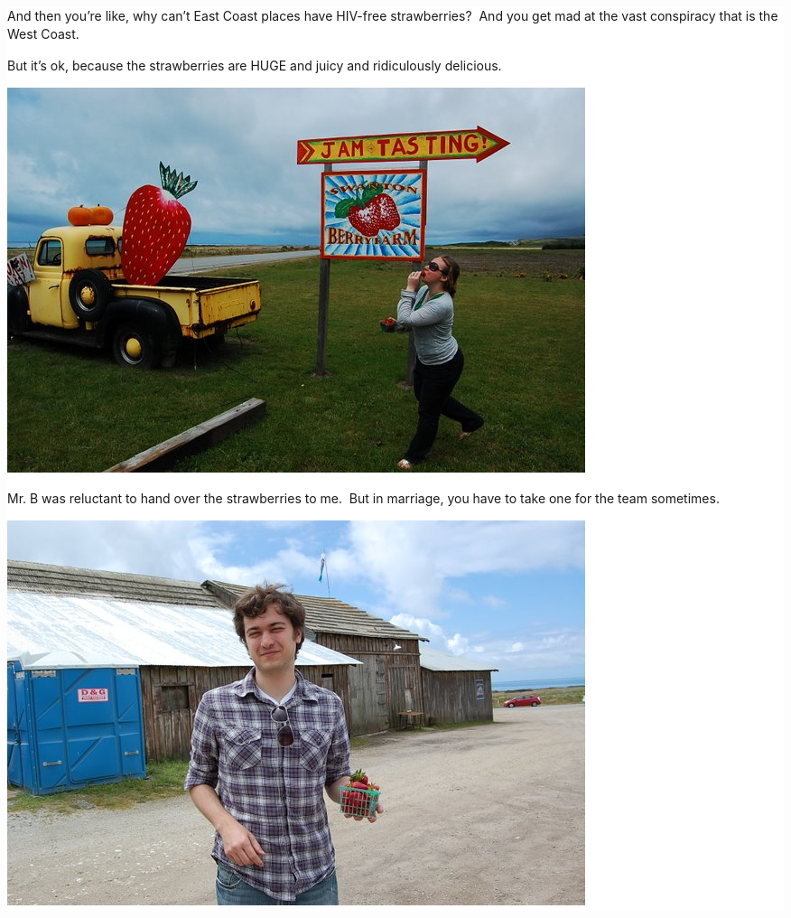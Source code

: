 <p style="text-align: left;">
  And then you&#8217;re like, why can&#8217;t East Coast places have HIV-free strawberries?  And you get mad at the vast conspiracy that is the West Coast.
</p>

<p style="text-align: left;">
  But it&#8217;s ok, because the strawberries are HUGE and juicy and ridiculously delicious.
</p>

[<img class="aligncenter size-full wp-image-2942" title="DSC_0344" src="https://raw.githubusercontent.com/veekaybee/wlb/gh-pages/assets/images/2010/05/DSC_0344.jpg" alt="" width="640" height="426" />](https://raw.githubusercontent.com/veekaybee/wlb/gh-pages/assets/images/2010/05/DSC_0344.jpg)

Mr. B was reluctant to hand over the strawberries to me.  But in marriage, you have to take one for the team sometimes.

[<img class="aligncenter size-full wp-image-2948" title="DSC_0338" src="https://raw.githubusercontent.com/veekaybee/wlb/gh-pages/assets/images/2010/05/DSC_0338.jpg" alt="" width="640" height="426" />](https://raw.githubusercontent.com/veekaybee/wlb/gh-pages/assets/images/2010/05/DSC_0338.jpg)
